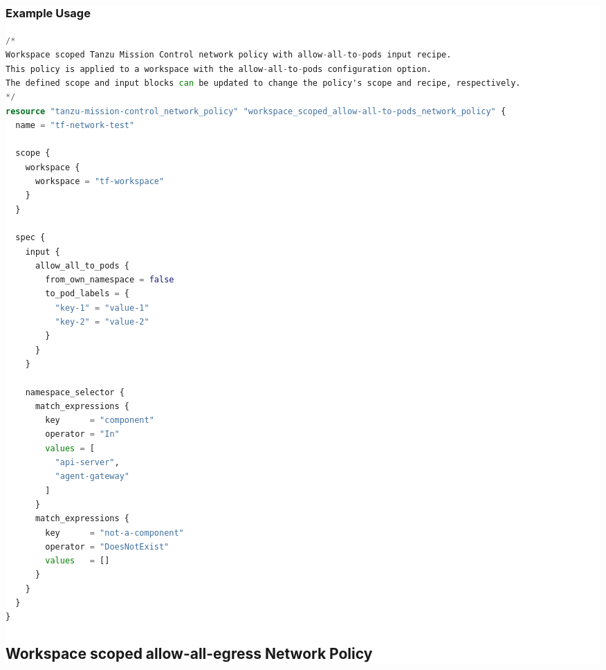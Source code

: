 ### Example Usage

```terraform
/*
Workspace scoped Tanzu Mission Control network policy with allow-all-to-pods input recipe.
This policy is applied to a workspace with the allow-all-to-pods configuration option.
The defined scope and input blocks can be updated to change the policy's scope and recipe, respectively.
*/
resource "tanzu-mission-control_network_policy" "workspace_scoped_allow-all-to-pods_network_policy" {
  name = "tf-network-test"

  scope {
    workspace {
      workspace = "tf-workspace"
    }
  }

  spec {
    input {
      allow_all_to_pods {
        from_own_namespace = false
        to_pod_labels = {
          "key-1" = "value-1"
          "key-2" = "value-2"
        }
      }
    }

    namespace_selector {
      match_expressions {
        key      = "component"
        operator = "In"
        values = [
          "api-server",
          "agent-gateway"
        ]
      }
      match_expressions {
        key      = "not-a-component"
        operator = "DoesNotExist"
        values   = []
      }
    }
  }
}
```

## Workspace scoped allow-all-egress Network Policy
